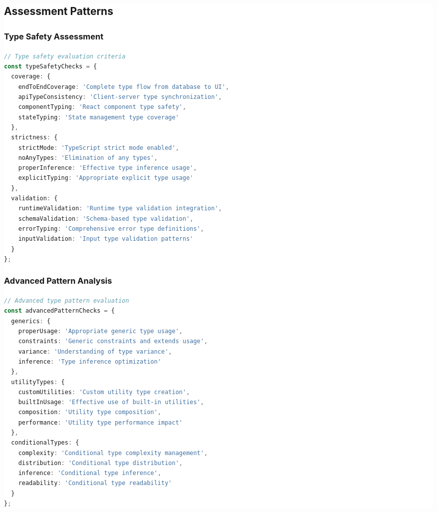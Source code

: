 ## Assessment Patterns

### Type Safety Assessment
```typescript
// Type safety evaluation criteria
const typeSafetyChecks = {
  coverage: {
    endToEndCoverage: 'Complete type flow from database to UI',
    apiTypeConsistency: 'Client-server type synchronization',
    componentTyping: 'React component type safety',
    stateTyping: 'State management type coverage'
  },
  strictness: {
    strictMode: 'TypeScript strict mode enabled',
    noAnyTypes: 'Elimination of any types',
    properInference: 'Effective type inference usage',
    explicitTyping: 'Appropriate explicit type usage'
  },
  validation: {
    runtimeValidation: 'Runtime type validation integration',
    schemaValidation: 'Schema-based type validation',
    errorTyping: 'Comprehensive error type definitions',
    inputValidation: 'Input type validation patterns'
  }
};
```

### Advanced Pattern Analysis
```typescript
// Advanced type pattern evaluation
const advancedPatternChecks = {
  generics: {
    properUsage: 'Appropriate generic type usage',
    constraints: 'Generic constraints and extends usage',
    variance: 'Understanding of type variance',
    inference: 'Type inference optimization'
  },
  utilityTypes: {
    customUtilities: 'Custom utility type creation',
    builtInUsage: 'Effective use of built-in utilities',
    composition: 'Utility type composition',
    performance: 'Utility type performance impact'
  },
  conditionalTypes: {
    complexity: 'Conditional type complexity management',
    distribution: 'Conditional type distribution',
    inference: 'Conditional type inference',
    readability: 'Conditional type readability'
  }
};
```
